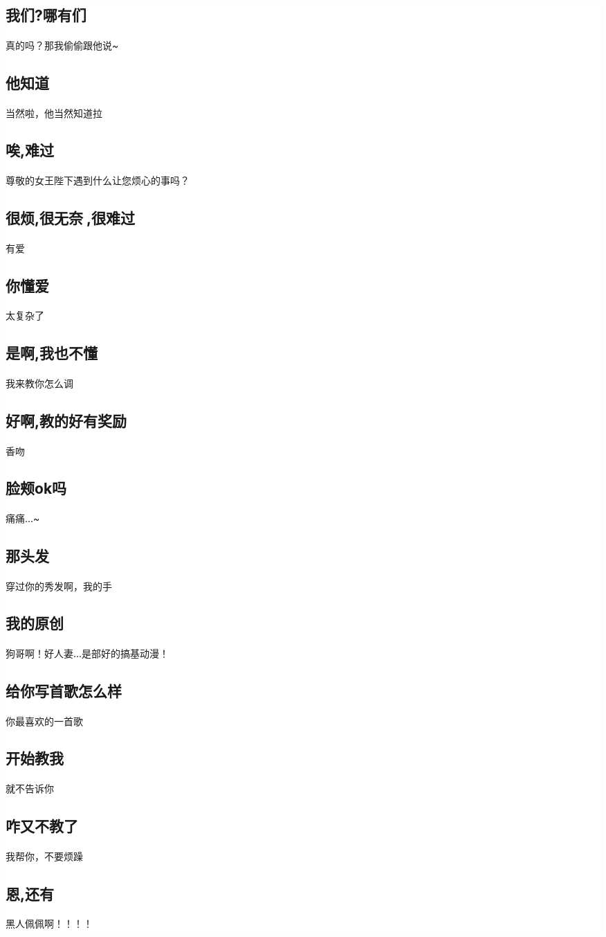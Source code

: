 ## 我们?哪有们
真的吗？那我偷偷跟他说~

## 他知道
当然啦，他当然知道拉

## 唉,难过
尊敬的女王陛下遇到什么让您烦心的事吗？

## 很烦,很无奈 ,很难过
有爱

## 你懂爱
太复杂了

## 是啊,我也不懂
我来教你怎么调

## 好啊,教的好有奖励
香吻

## 脸颊ok吗
痛痛...~

## 那头发
穿过你的秀发啊，我的手

## 我的原创
狗哥啊！好人妻...是部好的搞基动漫！

## 给你写首歌怎么样
你最喜欢的一首歌

## 开始教我
就不告诉你

## 咋又不教了
我帮你，不要烦躁

## 恩,还有
黑人佩佩啊！！！！
